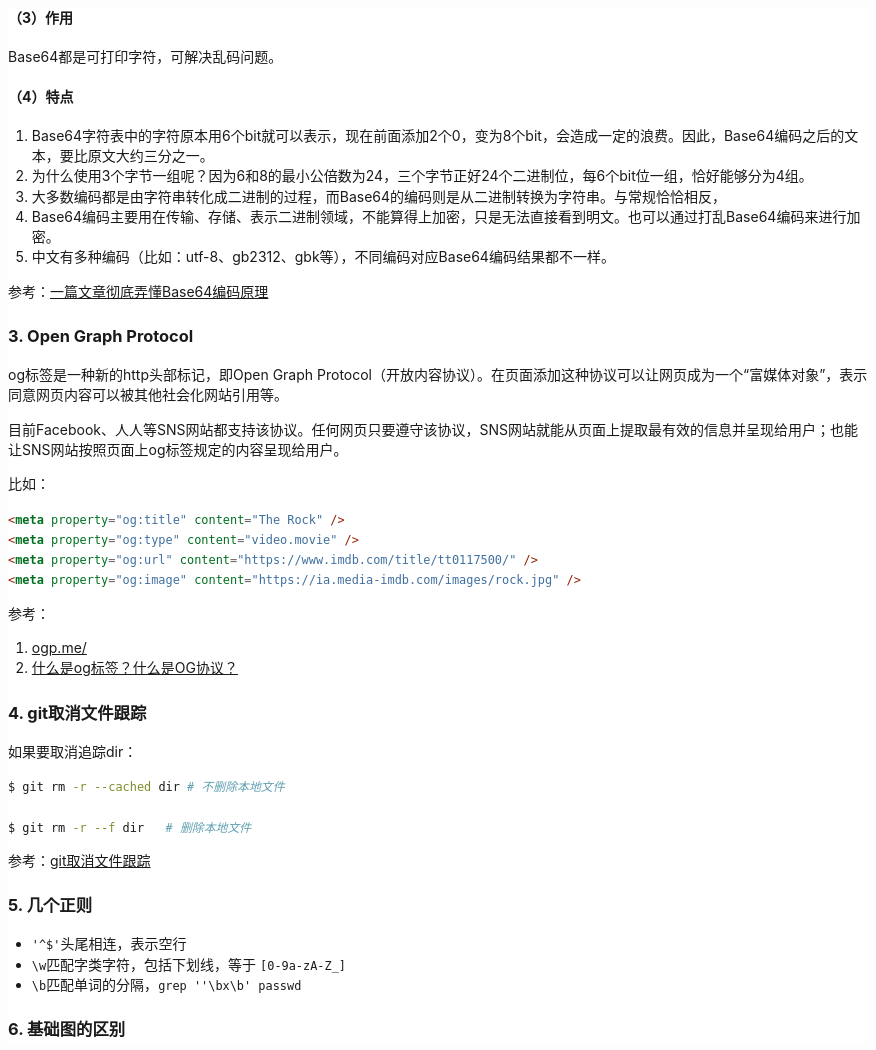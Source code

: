 
#### （3）作用

Base64都是可打印字符，可解决乱码问题。


#### （4）特点

1. Base64字符表中的字符原本用6个bit就可以表示，现在前面添加2个0，变为8个bit，会造成一定的浪费。因此，Base64编码之后的文本，要比原文大约三分之一。
2. 为什么使用3个字节一组呢？因为6和8的最小公倍数为24，三个字节正好24个二进制位，每6个bit位一组，恰好能够分为4组。
3. 大多数编码都是由字符串转化成二进制的过程，而Base64的编码则是从二进制转换为字符串。与常规恰恰相反，
4. Base64编码主要用在传输、存储、表示二进制领域，不能算得上加密，只是无法直接看到明文。也可以通过打乱Base64编码来进行加密。
5. 中文有多种编码（比如：utf-8、gb2312、gbk等），不同编码对应Base64编码结果都不一样。



参考：[一篇文章彻底弄懂Base64编码原理](https://blog.csdn.net/wo541075754/article/details/81734770)


### 3. Open Graph Protocol

og标签是一种新的http头部标记，即Open Graph Protocol（开放内容协议）。在页面添加这种协议可以让网页成为一个“富媒体对象”，表示同意网页内容可以被其他社会化网站引用等。

目前Facebook、人人等SNS网站都支持该协议。任何网页只要遵守该协议，SNS网站就能从页面上提取最有效的信息并呈现给用户；也能让SNS网站按照页面上og标签规定的内容呈现给用户。


比如：

```html
<meta property="og:title" content="The Rock" />
<meta property="og:type" content="video.movie" />
<meta property="og:url" content="https://www.imdb.com/title/tt0117500/" />
<meta property="og:image" content="https://ia.media-imdb.com/images/rock.jpg" />
```

参考：
1. [ogp.me/](https://ogp.me/)
2. [什么是og标签？什么是OG协议？](https://www.jianshu.com/p/dedd9a9aff4e)


### 4. git取消文件跟踪

如果要取消追踪dir：

```bash
$ git rm -r --cached dir # 不删除本地文件

$ git rm -r --f dir   # 删除本地文件
```


参考：[git取消文件跟踪](https://www.cnblogs.com/zhuchenglin/p/7128383.html)

### 5. 几个正则

- `'^$'`头尾相连，表示空行
- `\w`匹配字类字符，包括下划线，等于 `[0-9a-zA-Z_]`
- `\b`匹配单词的分隔，`grep ''\bx\b' passwd`


### 6. 基础图的区别

